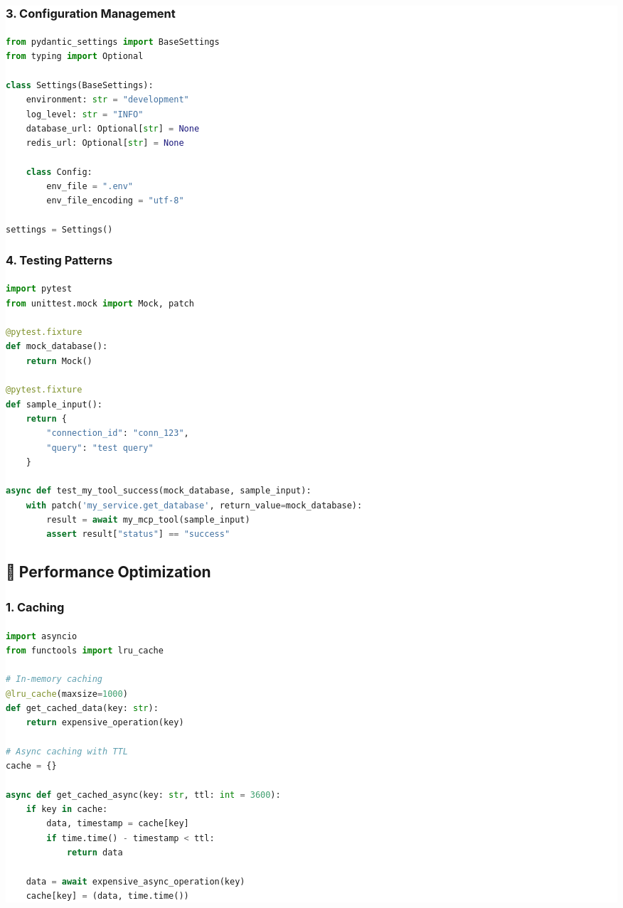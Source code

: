 ### 3. Configuration Management
```python
from pydantic_settings import BaseSettings
from typing import Optional

class Settings(BaseSettings):
    environment: str = "development"
    log_level: str = "INFO"
    database_url: Optional[str] = None
    redis_url: Optional[str] = None
    
    class Config:
        env_file = ".env"
        env_file_encoding = "utf-8"

settings = Settings()
```

### 4. Testing Patterns
```python
import pytest
from unittest.mock import Mock, patch

@pytest.fixture
def mock_database():
    return Mock()

@pytest.fixture
def sample_input():
    return {
        "connection_id": "conn_123",
        "query": "test query"
    }

async def test_my_tool_success(mock_database, sample_input):
    with patch('my_service.get_database', return_value=mock_database):
        result = await my_mcp_tool(sample_input)
        assert result["status"] == "success"
```

## 🎯 Performance Optimization

### 1. Caching
```python
import asyncio
from functools import lru_cache

# In-memory caching
@lru_cache(maxsize=1000)
def get_cached_data(key: str):
    return expensive_operation(key)

# Async caching with TTL
cache = {}

async def get_cached_async(key: str, ttl: int = 3600):
    if key in cache:
        data, timestamp = cache[key]
        if time.time() - timestamp < ttl:
            return data
    
    data = await expensive_async_operation(key)
    cache[key] = (data, time.time())
```